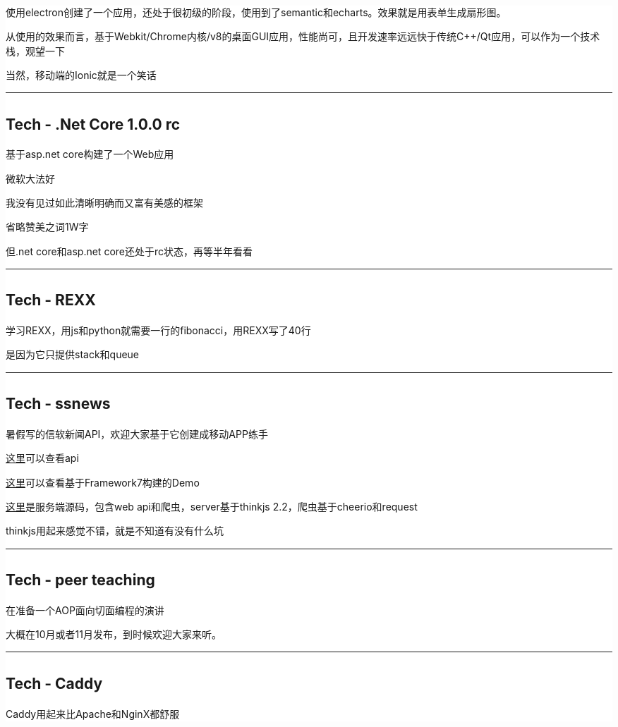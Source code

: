 使用electron创建了一个应用，还处于很初级的阶段，使用到了semantic和echarts。效果就是用表单生成扇形图。

从使用的效果而言，基于Webkit/Chrome内核/v8的桌面GUI应用，性能尚可，且开发速率远远快于传统C++/Qt应用，可以作为一个技术栈，观望一下

当然，移动端的Ionic就是一个笑话

---

## Tech - .Net Core 1.0.0 rc

基于asp.net core构建了一个Web应用

微软大法好

我没有见过如此清晰明确而又富有美感的框架

省略赞美之词1W字

但.net core和asp.net core还处于rc状态，再等半年看看

---

## Tech - REXX

学习REXX，用js和python就需要一行的fibonacci，用REXX写了40行

是因为它只提供stack和queue

---

## Tech - ssnews

暑假写的信软新闻API，欢迎大家基于它创建成移动APP练手

[这里](http://ssnews.suntao.science/)可以查看api

[这里](https://ssnews.suntao.science/demo)可以查看基于Framework7构建的Demo

[这里](https://git.suntao.science/suntao/ss-news)是服务端源码，包含web api和爬虫，server基于thinkjs 2.2，爬虫基于cheerio和request

thinkjs用起来感觉不错，就是不知道有没有什么坑

---

## Tech - peer teaching

在准备一个AOP面向切面编程的演讲

大概在10月或者11月发布，到时候欢迎大家来听。

---

## Tech - Caddy

Caddy用起来比Apache和NginX都舒服
